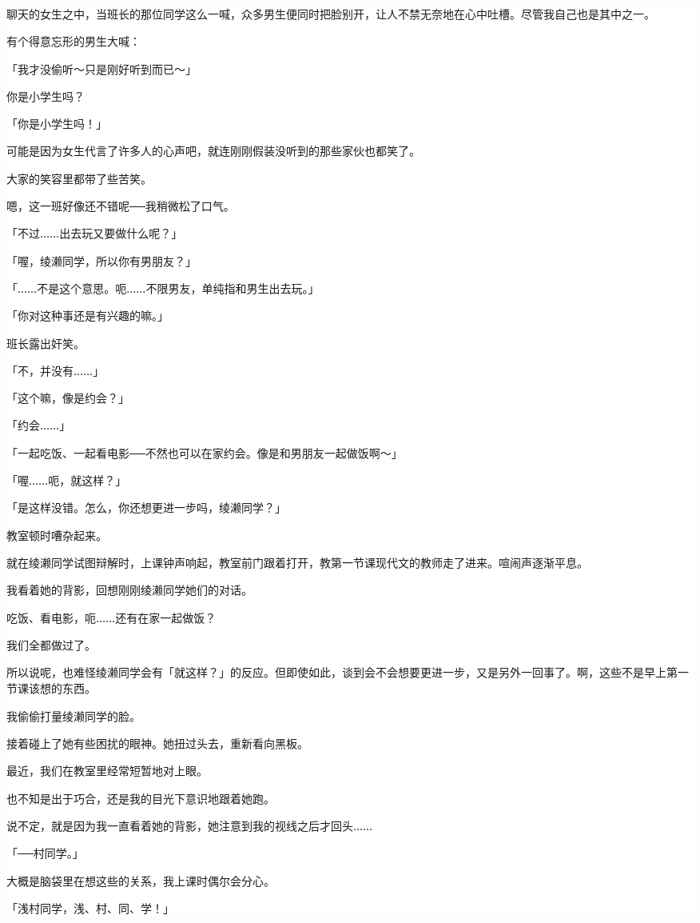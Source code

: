 聊天的女生之中，当班长的那位同学这么一喊，众多男生便同时把脸别开，让人不禁无奈地在心中吐槽。尽管我自己也是其中之一。

有个得意忘形的男生大喊：

「我才没偷听～只是刚好听到而已～」

你是小学生吗？

「你是小学生吗！」

可能是因为女生代言了许多人的心声吧，就连刚刚假装没听到的那些家伙也都笑了。

大家的笑容里都带了些苦笑。

嗯，这一班好像还不错呢──我稍微松了口气。

「不过……出去玩又要做什么呢？」

「喔，绫濑同学，所以你有男朋友？」

「……不是这个意思。呃……不限男友，单纯指和男生出去玩。」

「你对这种事还是有兴趣的嘛。」

班长露出奸笑。

「不，并没有……」

「这个嘛，像是约会？」

「约会……」

「一起吃饭、一起看电影──不然也可以在家约会。像是和男朋友一起做饭啊～」

「喔……呃，就这样？」

「是这样没错。怎么，你还想更进一步吗，绫濑同学？」

教室顿时嘈杂起来。

就在绫濑同学试图辩解时，上课钟声响起，教室前门跟着打开，教第一节课现代文的教师走了进来。喧闹声逐渐平息。

我看着她的背影，回想刚刚绫濑同学她们的对话。

吃饭、看电影，呃……还有在家一起做饭？

我们全都做过了。

所以说呢，也难怪绫濑同学会有「就这样？」的反应。但即使如此，谈到会不会想要更进一步，又是另外一回事了。啊，这些不是早上第一节课该想的东西。

我偷偷打量绫濑同学的脸。

接着碰上了她有些困扰的眼神。她扭过头去，重新看向黑板。

最近，我们在教室里经常短暂地对上眼。

也不知是出于巧合，还是我的目光下意识地跟着她跑。

说不定，就是因为我一直看着她的背影，她注意到我的视线之后才回头……

「──村同学。」

大概是脑袋里在想这些的关系，我上课时偶尔会分心。

「浅村同学，浅、村、同、学！」
